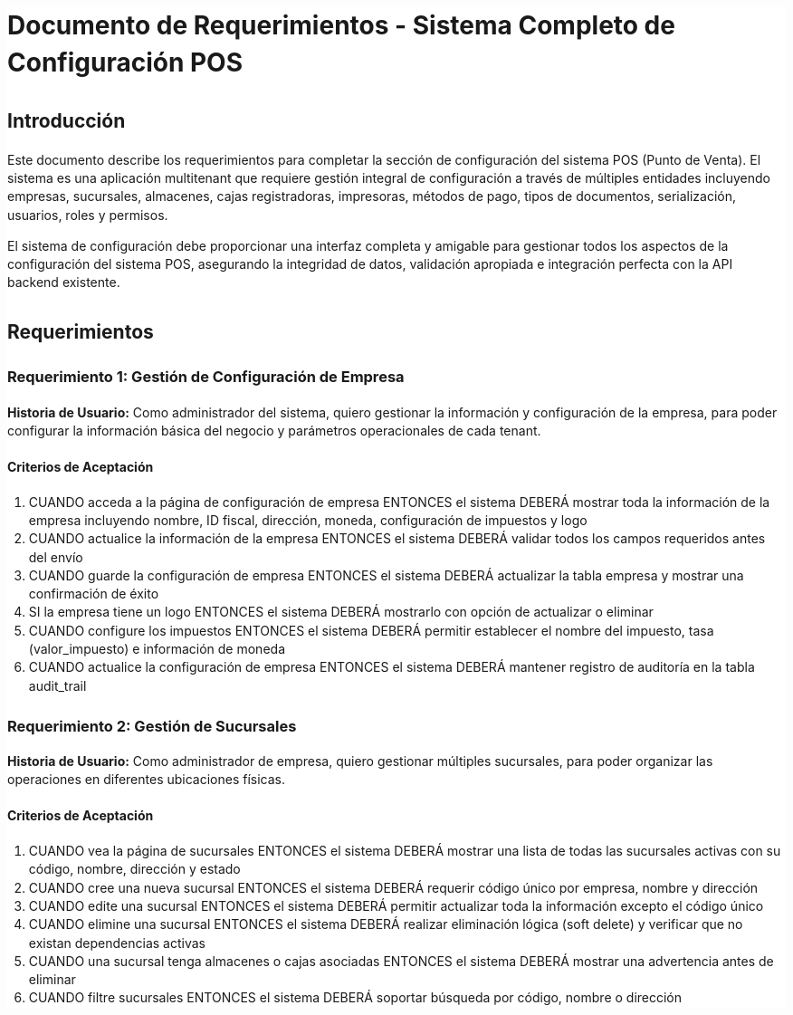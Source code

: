 # Documento de Requerimientos - Sistema Completo de Configuración POS

## Introducción

Este documento describe los requerimientos para completar la sección de configuración del sistema POS (Punto de Venta). El sistema es una aplicación multitenant que requiere gestión integral de configuración a través de múltiples entidades incluyendo empresas, sucursales, almacenes, cajas registradoras, impresoras, métodos de pago, tipos de documentos, serialización, usuarios, roles y permisos.

El sistema de configuración debe proporcionar una interfaz completa y amigable para gestionar todos los aspectos de la configuración del sistema POS, asegurando la integridad de datos, validación apropiada e integración perfecta con la API backend existente.

## Requerimientos

### Requerimiento 1: Gestión de Configuración de Empresa

**Historia de Usuario:** Como administrador del sistema, quiero gestionar la información y configuración de la empresa, para poder configurar la información básica del negocio y parámetros operacionales de cada tenant.

#### Criterios de Aceptación

1. CUANDO acceda a la página de configuración de empresa ENTONCES el sistema DEBERÁ mostrar toda la información de la empresa incluyendo nombre, ID fiscal, dirección, moneda, configuración de impuestos y logo
2. CUANDO actualice la información de la empresa ENTONCES el sistema DEBERÁ validar todos los campos requeridos antes del envío
3. CUANDO guarde la configuración de empresa ENTONCES el sistema DEBERÁ actualizar la tabla empresa y mostrar una confirmación de éxito
4. SI la empresa tiene un logo ENTONCES el sistema DEBERÁ mostrarlo con opción de actualizar o eliminar
5. CUANDO configure los impuestos ENTONCES el sistema DEBERÁ permitir establecer el nombre del impuesto, tasa (valor_impuesto) e información de moneda
6. CUANDO actualice la configuración de empresa ENTONCES el sistema DEBERÁ mantener registro de auditoría en la tabla audit_trail

### Requerimiento 2: Gestión de Sucursales

**Historia de Usuario:** Como administrador de empresa, quiero gestionar múltiples sucursales, para poder organizar las operaciones en diferentes ubicaciones físicas.

#### Criterios de Aceptación

1. CUANDO vea la página de sucursales ENTONCES el sistema DEBERÁ mostrar una lista de todas las sucursales activas con su código, nombre, dirección y estado
2. CUANDO cree una nueva sucursal ENTONCES el sistema DEBERÁ requerir código único por empresa, nombre y dirección
3. CUANDO edite una sucursal ENTONCES el sistema DEBERÁ permitir actualizar toda la información excepto el código único
4. CUANDO elimine una sucursal ENTONCES el sistema DEBERÁ realizar eliminación lógica (soft delete) y verificar que no existan dependencias activas
5. CUANDO una sucursal tenga almacenes o cajas asociadas ENTONCES el sistema DEBERÁ mostrar una advertencia antes de eliminar
6. CUANDO filtre sucursales ENTONCES el sistema DEBERÁ soportar búsqueda por código, nombre o dirección
